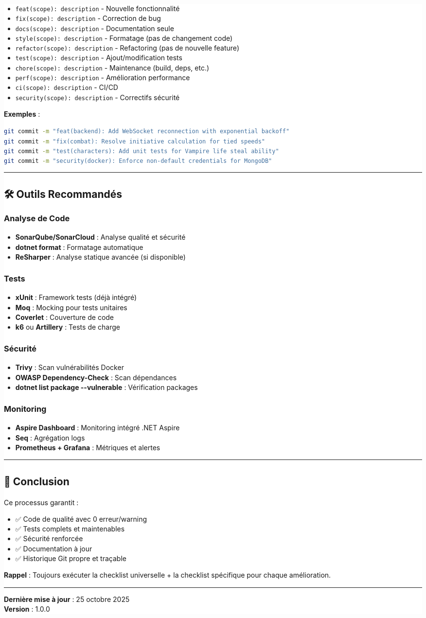 - `feat(scope): description` - Nouvelle fonctionnalité
- `fix(scope): description` - Correction de bug
- `docs(scope): description` - Documentation seule
- `style(scope): description` - Formatage (pas de changement code)
- `refactor(scope): description` - Refactoring (pas de nouvelle feature)
- `test(scope): description` - Ajout/modification tests
- `chore(scope): description` - Maintenance (build, deps, etc.)
- `perf(scope): description` - Amélioration performance
- `ci(scope): description` - CI/CD
- `security(scope): description` - Correctifs sécurité

**Exemples** :
```bash
git commit -m "feat(backend): Add WebSocket reconnection with exponential backoff"
git commit -m "fix(combat): Resolve initiative calculation for tied speeds"
git commit -m "test(characters): Add unit tests for Vampire life steal ability"
git commit -m "security(docker): Enforce non-default credentials for MongoDB"
```

---

## 🛠️ Outils Recommandés

### Analyse de Code
- **SonarQube/SonarCloud** : Analyse qualité et sécurité
- **dotnet format** : Formatage automatique
- **ReSharper** : Analyse statique avancée (si disponible)

### Tests
- **xUnit** : Framework tests (déjà intégré)
- **Moq** : Mocking pour tests unitaires
- **Coverlet** : Couverture de code
- **k6** ou **Artillery** : Tests de charge

### Sécurité
- **Trivy** : Scan vulnérabilités Docker
- **OWASP Dependency-Check** : Scan dépendances
- **dotnet list package --vulnerable** : Vérification packages

### Monitoring
- **Aspire Dashboard** : Monitoring intégré .NET Aspire
- **Seq** : Agrégation logs
- **Prometheus + Grafana** : Métriques et alertes

---

## 📝 Conclusion

Ce processus garantit :
- ✅ Code de qualité avec 0 erreur/warning
- ✅ Tests complets et maintenables
- ✅ Sécurité renforcée
- ✅ Documentation à jour
- ✅ Historique Git propre et traçable

**Rappel** : Toujours exécuter la checklist universelle + la checklist spécifique pour chaque amélioration.

---

**Dernière mise à jour** : 25 octobre 2025  
**Version** : 1.0.0
